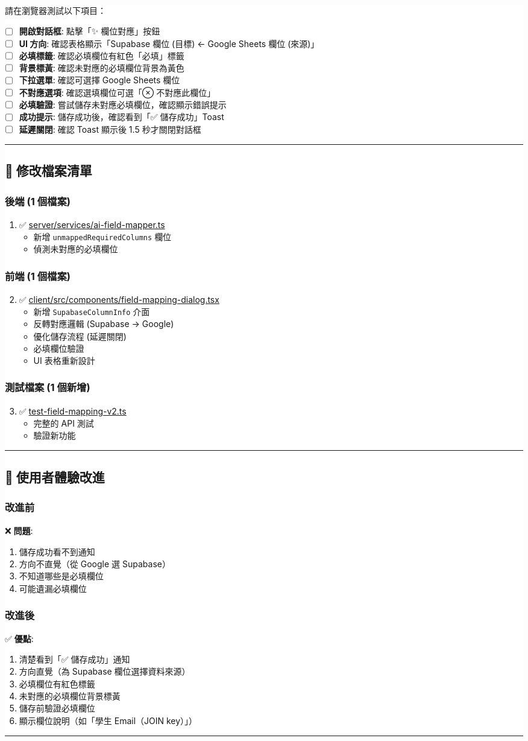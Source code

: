 請在瀏覽器測試以下項目：

- [ ] **開啟對話框**: 點擊「✨ 欄位對應」按鈕
- [ ] **UI 方向**: 確認表格顯示「Supabase 欄位 (目標) ← Google Sheets 欄位 (來源)」
- [ ] **必填標籤**: 確認必填欄位有紅色「必填」標籤
- [ ] **背景標黃**: 確認未對應的必填欄位背景為黃色
- [ ] **下拉選單**: 確認可選擇 Google Sheets 欄位
- [ ] **不對應選項**: 確認選填欄位可選「⊗ 不對應此欄位」
- [ ] **必填驗證**: 嘗試儲存未對應必填欄位，確認顯示錯誤提示
- [ ] **成功提示**: 儲存成功後，確認看到「✅ 儲存成功」Toast
- [ ] **延遲關閉**: 確認 Toast 顯示後 1.5 秒才關閉對話框

---

## 📁 修改檔案清單

### 後端 (1 個檔案)
1. ✅ [server/services/ai-field-mapper.ts](server/services/ai-field-mapper.ts)
   - 新增 `unmappedRequiredColumns` 欄位
   - 偵測未對應的必填欄位

### 前端 (1 個檔案)
2. ✅ [client/src/components/field-mapping-dialog.tsx](client/src/components/field-mapping-dialog.tsx)
   - 新增 `SupabaseColumnInfo` 介面
   - 反轉對應邏輯 (Supabase → Google)
   - 優化儲存流程 (延遲關閉)
   - 必填欄位驗證
   - UI 表格重新設計

### 測試檔案 (1 個新增)
3. ✅ [test-field-mapping-v2.ts](test-field-mapping-v2.ts)
   - 完整的 API 測試
   - 驗證新功能

---

## 🎯 使用者體驗改進

### 改進前
❌ **問題**:
1. 儲存成功看不到通知
2. 方向不直覺（從 Google 選 Supabase）
3. 不知道哪些是必填欄位
4. 可能遺漏必填欄位

### 改進後
✅ **優點**:
1. 清楚看到「✅ 儲存成功」通知
2. 方向直覺（為 Supabase 欄位選擇資料來源）
3. 必填欄位有紅色標籤
4. 未對應的必填欄位背景標黃
5. 儲存前驗證必填欄位
6. 顯示欄位說明（如「學生 Email（JOIN key）」）

---